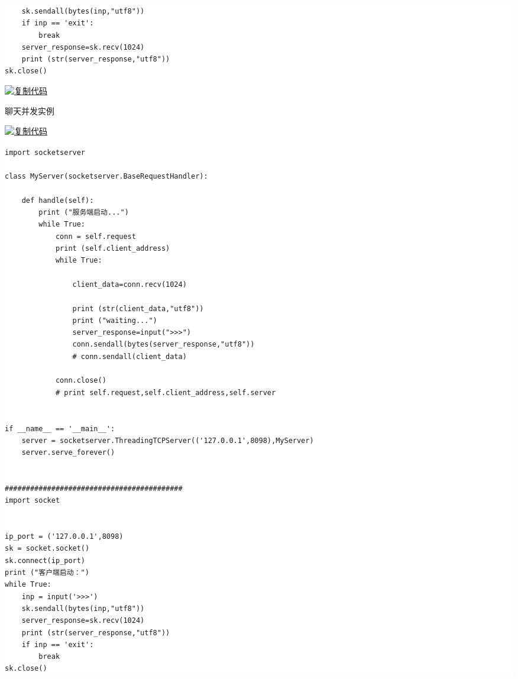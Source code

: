 ```
    sk.sendall(bytes(inp,"utf8"))
    if inp == 'exit':
        break
    server_response=sk.recv(1024)
    print (str(server_response,"utf8"))
sk.close()
```

[![复制代码](https://common.cnblogs.com/images/copycode.gif)](javascript:void(0);)

聊天并发实例

[![复制代码](https://common.cnblogs.com/images/copycode.gif)](javascript:void(0);)

```
import socketserver

class MyServer(socketserver.BaseRequestHandler):

    def handle(self):
        print ("服务端启动...")
        while True:
            conn = self.request
            print (self.client_address)
            while True:

                client_data=conn.recv(1024)

                print (str(client_data,"utf8"))
                print ("waiting...")
                server_response=input(">>>")
                conn.sendall(bytes(server_response,"utf8"))
                # conn.sendall(client_data)

            conn.close()
            # print self.request,self.client_address,self.server


if __name__ == '__main__':
    server = socketserver.ThreadingTCPServer(('127.0.0.1',8098),MyServer)
    server.serve_forever()


##########################################
import socket


ip_port = ('127.0.0.1',8098)
sk = socket.socket()
sk.connect(ip_port)
print ("客户端启动：")
while True:
    inp = input('>>>')
    sk.sendall(bytes(inp,"utf8"))
    server_response=sk.recv(1024)
    print (str(server_response,"utf8"))
    if inp == 'exit':
        break
sk.close()
```
